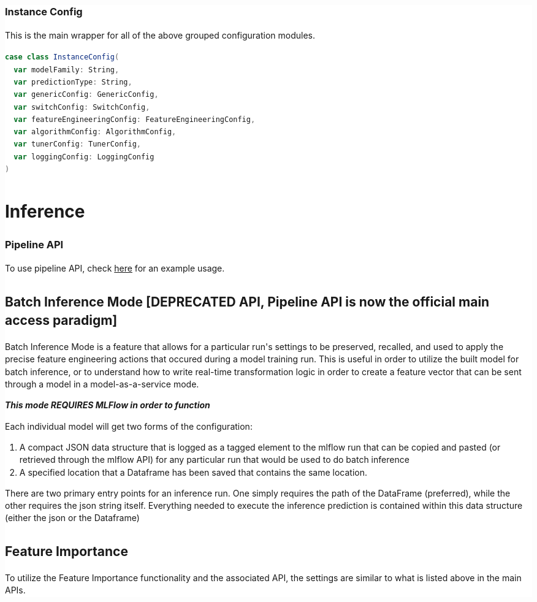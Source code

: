 ### Instance Config
This is the main wrapper for all of the above grouped configuration modules.
```scala
case class InstanceConfig(
  var modelFamily: String,
  var predictionType: String,
  var genericConfig: GenericConfig,
  var switchConfig: SwitchConfig,
  var featureEngineeringConfig: FeatureEngineeringConfig,
  var algorithmConfig: AlgorithmConfig,
  var tunerConfig: TunerConfig,
  var loggingConfig: LoggingConfig
)
```

# Inference

### Pipeline API
To use pipeline API, check [here](PIPELINE_API_DOCS.md) for an example usage.

## Batch Inference Mode [DEPRECATED API, Pipeline API is now the official main access paradigm]

Batch Inference Mode is a feature that allows for a particular run's settings to be preserved, recalled, and used to
apply the precise feature engineering actions that occured during a model training run.  This is useful in order to
utilize the built model for batch inference, or to understand how to write real-time transformation logic in order to
create a feature vector that can be sent through a model in a model-as-a-service mode.

***This mode REQUIRES MLFlow in order to function***

Each individual model will get two forms of the configuration:
1. A compact JSON data structure that is logged as a tagged element to the mlflow run that can be copied and
pasted (or retrieved through the mlflow API) for any particular run that would be used to do batch inference
2. A specified location that a Dataframe has been saved that contains the same location.

There are two primary entry points for an inference run.  One simply requires the path of the DataFrame (preferred),
while the other requires the json string itself.  Everything needed to execute the inference prediction is
contained within this data structure (either the json or the Dataframe)


## Feature Importance

To utilize the Feature Importance functionality and the associated API, the settings are similar to what is listed
above in the main APIs.
